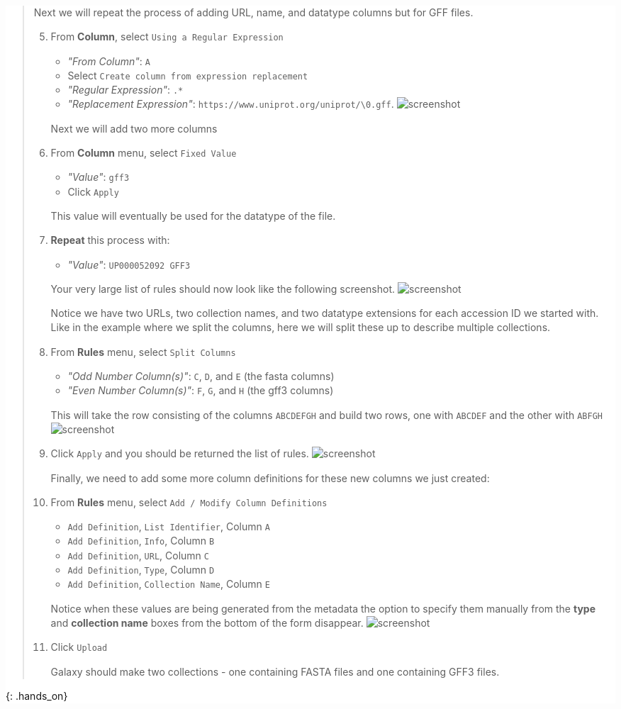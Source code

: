 >    Next we will repeat the process of adding URL, name, and datatype columns but for GFF files.
>
> 5. From **Column**, select `Using a Regular Expression`
>     - *"From Column"*: `A`
>     - Select `Create column from expression replacement`
>     - *"Regular Expression"*: `.*`
>     - *"Replacement Expression"*: `https://www.uniprot.org/uniprot/\0.gff`.
>     ![screenshot](../../images/rules/rules_example_5_5_url.png)
>
>    Next we will add two more columns
> 6. From **Column** menu, select  `Fixed Value`
>     - *"Value"*: `gff3`
>     - Click `Apply`
>
>    This value will eventually be used for the datatype of the file.
>
> 7. **Repeat** this process with:
>     - *"Value"*: `UP000052092 GFF3`
>
>    Your very large list of rules should now look like the following screenshot.
>    ![screenshot](../../images/rules/rules_example_5_6_presplit.png)
>
>    Notice we have two URLs, two collection names, and two datatype extensions for each accession ID we started with. Like in the example where we split the columns, here we will split these up to describe multiple collections.
> 7. From **Rules** menu, select  `Split Columns`
>    - *"Odd Number Column(s)"*: `C`, `D`, and `E` (the fasta columns)
>    - *"Even Number Column(s)"*: `F`, `G`, and `H` (the gff3 columns)
>
>    This will take the row consisting of the columns `ABCDEFGH` and build two rows, one with `ABCDEF` and the other with `ABFGH`
>    ![screenshot](../../images/rules/rules_example_5_7_split_columns.png)
>
> 8. Click `Apply` and you should be returned the list of rules.
>    ![screenshot](../../images/rules/rules_example_5_8_split.png)
>
>    Finally, we need to add some more column definitions for these new columns we just created:
>
> 9. From **Rules** menu, select `Add / Modify Column Definitions`
>     - `Add Definition`, `List Identifier`, Column `A`
>     - `Add Definition`, `Info`, Column `B`
>     - `Add Definition`, `URL`, Column `C`
>     - `Add Definition`, `Type`, Column `D`
>     - `Add Definition`, `Collection Name`, Column `E`
>
>    Notice when these values are being generated from the metadata the option to specify them manually from the **type** and **collection name** boxes from the bottom of the form disappear.
>    ![screenshot](../../images/rules/rules_example_5_9_mapping.png)
>
> 10. Click `Upload`
>
>     Galaxy should make two collections - one containing FASTA files and one containing GFF3 files.
>
{: .hands_on}
